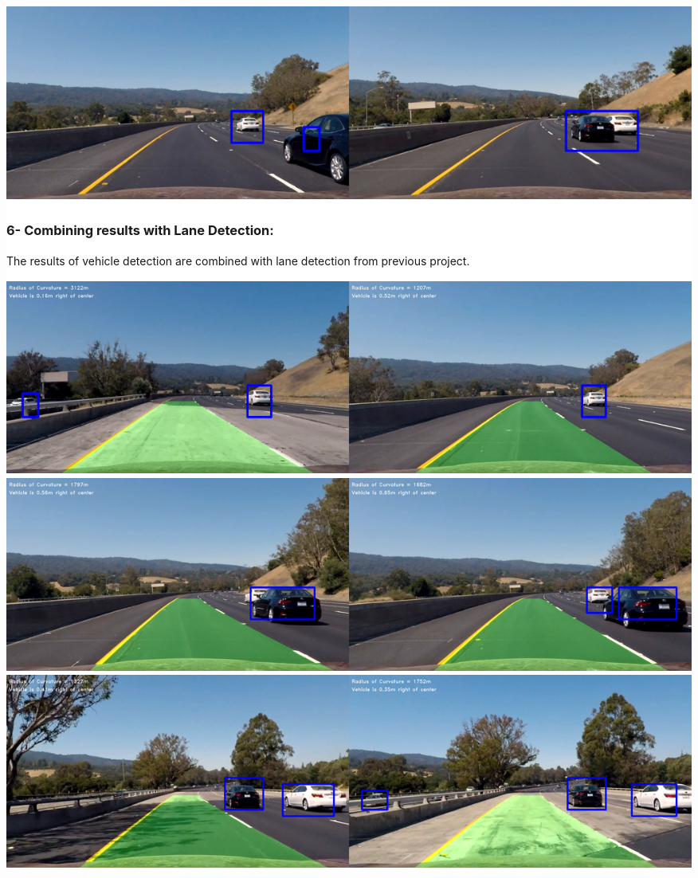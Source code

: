 ![alt text](./documentation/pipeline-3.png)


### 6-	Combining results with Lane Detection:


The results of vehicle detection are combined with lane detection from previous project.

![alt text](./documentation/pipeline-with-lanes-1.png)
![alt text](./documentation/pipeline-with-lanes-2.png)
![alt text](./documentation/pipeline-with-lanes-3.png)